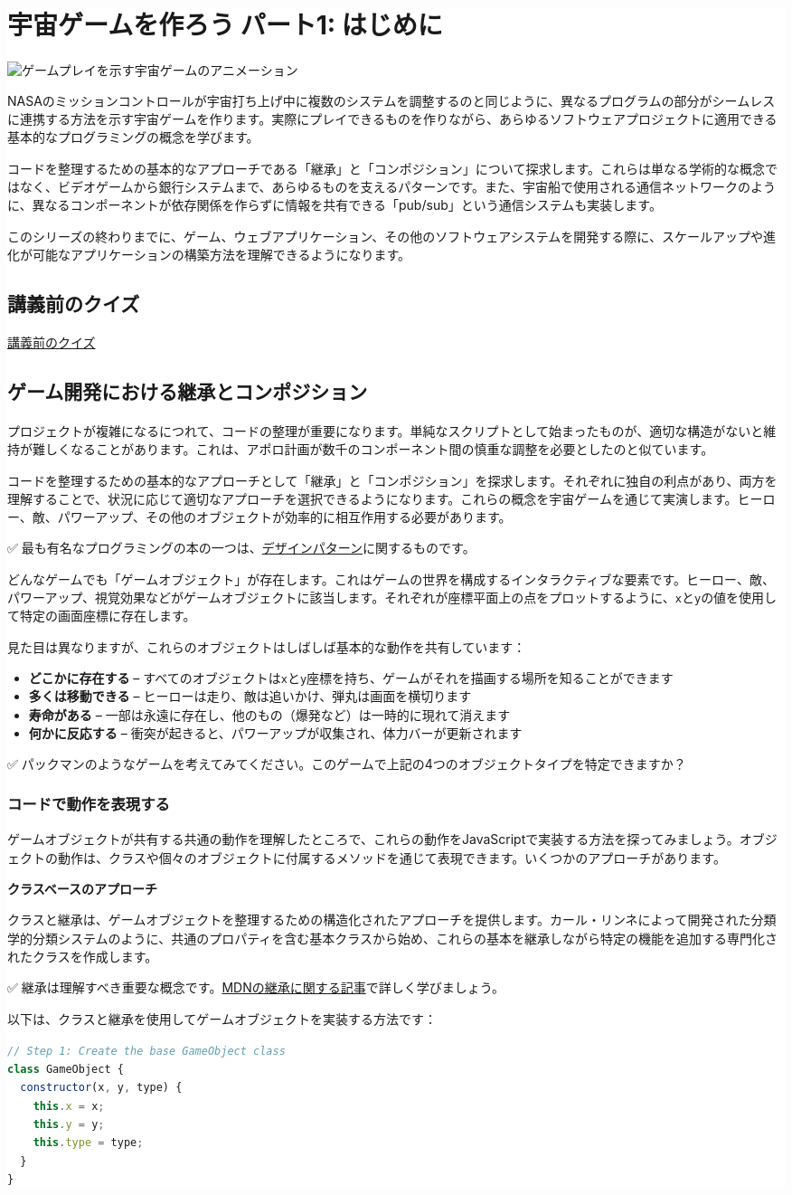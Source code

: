 
# 宇宙ゲームを作ろう パート1: はじめに

![ゲームプレイを示す宇宙ゲームのアニメーション](../../../../6-space-game/images/pewpew.gif)

NASAのミッションコントロールが宇宙打ち上げ中に複数のシステムを調整するのと同じように、異なるプログラムの部分がシームレスに連携する方法を示す宇宙ゲームを作ります。実際にプレイできるものを作りながら、あらゆるソフトウェアプロジェクトに適用できる基本的なプログラミングの概念を学びます。

コードを整理するための基本的なアプローチである「継承」と「コンポジション」について探求します。これらは単なる学術的な概念ではなく、ビデオゲームから銀行システムまで、あらゆるものを支えるパターンです。また、宇宙船で使用される通信ネットワークのように、異なるコンポーネントが依存関係を作らずに情報を共有できる「pub/sub」という通信システムも実装します。

このシリーズの終わりまでに、ゲーム、ウェブアプリケーション、その他のソフトウェアシステムを開発する際に、スケールアップや進化が可能なアプリケーションの構築方法を理解できるようになります。

## 講義前のクイズ

[講義前のクイズ](https://ff-quizzes.netlify.app/web/quiz/29)

## ゲーム開発における継承とコンポジション

プロジェクトが複雑になるにつれて、コードの整理が重要になります。単純なスクリプトとして始まったものが、適切な構造がないと維持が難しくなることがあります。これは、アポロ計画が数千のコンポーネント間の慎重な調整を必要としたのと似ています。

コードを整理するための基本的なアプローチとして「継承」と「コンポジション」を探求します。それぞれに独自の利点があり、両方を理解することで、状況に応じて適切なアプローチを選択できるようになります。これらの概念を宇宙ゲームを通じて実演します。ヒーロー、敵、パワーアップ、その他のオブジェクトが効率的に相互作用する必要があります。

✅ 最も有名なプログラミングの本の一つは、[デザインパターン](https://en.wikipedia.org/wiki/Design_Patterns)に関するものです。

どんなゲームでも「ゲームオブジェクト」が存在します。これはゲームの世界を構成するインタラクティブな要素です。ヒーロー、敵、パワーアップ、視覚効果などがゲームオブジェクトに該当します。それぞれが座標平面上の点をプロットするように、`x`と`y`の値を使用して特定の画面座標に存在します。

見た目は異なりますが、これらのオブジェクトはしばしば基本的な動作を共有しています：

- **どこかに存在する** – すべてのオブジェクトは`x`と`y`座標を持ち、ゲームがそれを描画する場所を知ることができます
- **多くは移動できる** – ヒーローは走り、敵は追いかけ、弾丸は画面を横切ります
- **寿命がある** – 一部は永遠に存在し、他のもの（爆発など）は一時的に現れて消えます
- **何かに反応する** – 衝突が起きると、パワーアップが収集され、体力バーが更新されます

✅ パックマンのようなゲームを考えてみてください。このゲームで上記の4つのオブジェクトタイプを特定できますか？

### コードで動作を表現する

ゲームオブジェクトが共有する共通の動作を理解したところで、これらの動作をJavaScriptで実装する方法を探ってみましょう。オブジェクトの動作は、クラスや個々のオブジェクトに付属するメソッドを通じて表現できます。いくつかのアプローチがあります。

**クラスベースのアプローチ**

クラスと継承は、ゲームオブジェクトを整理するための構造化されたアプローチを提供します。カール・リンネによって開発された分類学的分類システムのように、共通のプロパティを含む基本クラスから始め、これらの基本を継承しながら特定の機能を追加する専門化されたクラスを作成します。

✅ 継承は理解すべき重要な概念です。[MDNの継承に関する記事](https://developer.mozilla.org/docs/Web/JavaScript/Inheritance_and_the_prototype_chain)で詳しく学びましょう。

以下は、クラスと継承を使用してゲームオブジェクトを実装する方法です：

```javascript
// Step 1: Create the base GameObject class
class GameObject {
  constructor(x, y, type) {
    this.x = x;
    this.y = y;
    this.type = type;
  }
}
```
